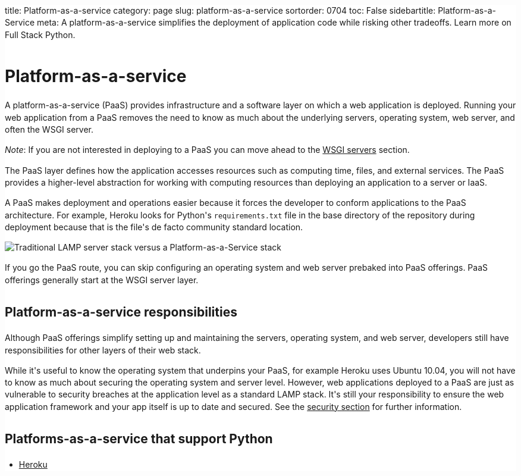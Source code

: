title: Platform-as-a-service
category: page
slug: platform-as-a-service
sortorder: 0704
toc: False
sidebartitle: Platform-as-a-Service
meta: A platform-as-a-service simplifies the deployment of application code while risking other tradeoffs. Learn more on Full Stack Python.


# Platform-as-a-service
A platform-as-a-service (PaaS) provides infrastructure and a software layer
on which a web application is deployed. Running your web application from
a PaaS removes the need to know as much about the underlying servers, 
operating system, web server, and often the WSGI server. 

*Note*: If you are not interested in deploying to a PaaS you can move 
ahead to the [WSGI servers](/wsgi-servers.html) section.

The PaaS layer defines how the application accesses resources such as 
computing time, files, and external services. The PaaS provides a 
higher-level abstraction for working with computing resources than deploying 
an application to a server or IaaS.

A PaaS makes deployment and operations easier because it forces the developer
to conform applications to the PaaS architecture. For example, Heroku looks 
for Python's `requirements.txt` file in the base directory of the repository 
during deployment because that is the file's de facto community standard
location.

<img src="/img/servers-versus-paas.png" width="100%" alt="Traditional LAMP server stack versus a Platform-as-a-Service stack" class="technical-diagram" />

If you go the PaaS route, you can skip configuring an operating system
and web server prebaked into PaaS offerings. PaaS offerings generally start 
at the WSGI server layer. 


## Platform-as-a-service responsibilities
Although PaaS offerings simplify setting up and maintaining the servers,
operating system, and web server, developers still have responsibilities for other
layers of their web stack.

While it's useful to know the operating system that underpins your PaaS, for 
example Heroku uses Ubuntu 10.04, you will not have to know as much about 
securing the operating system and server level. However, web applications deployed
to a PaaS are just as vulnerable to security breaches at the application level
as a standard LAMP stack. It's still your responsibility to ensure the web
application framework and your app itself is up to date and secured. See the
[security section](/web-application-security.html) for further information.


## Platforms-as-a-service that support Python
* [Heroku](http://www.heroku.com/)
